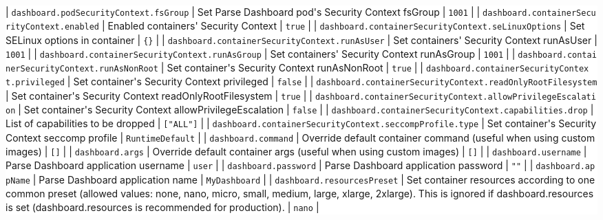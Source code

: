 | `dashboard.podSecurityContext.fsGroup`                        | Set Parse Dashboard pod's Security Context fsGroup                                                                                                                                                                                    | `1001`                            |
| `dashboard.containerSecurityContext.enabled`                  | Enabled containers' Security Context                                                                                                                                                                                                  | `true`                            |
| `dashboard.containerSecurityContext.seLinuxOptions`           | Set SELinux options in container                                                                                                                                                                                                      | `{}`                              |
| `dashboard.containerSecurityContext.runAsUser`                | Set containers' Security Context runAsUser                                                                                                                                                                                            | `1001`                            |
| `dashboard.containerSecurityContext.runAsGroup`               | Set containers' Security Context runAsGroup                                                                                                                                                                                           | `1001`                            |
| `dashboard.containerSecurityContext.runAsNonRoot`             | Set container's Security Context runAsNonRoot                                                                                                                                                                                         | `true`                            |
| `dashboard.containerSecurityContext.privileged`               | Set container's Security Context privileged                                                                                                                                                                                           | `false`                           |
| `dashboard.containerSecurityContext.readOnlyRootFilesystem`   | Set container's Security Context readOnlyRootFilesystem                                                                                                                                                                               | `true`                            |
| `dashboard.containerSecurityContext.allowPrivilegeEscalation` | Set container's Security Context allowPrivilegeEscalation                                                                                                                                                                             | `false`                           |
| `dashboard.containerSecurityContext.capabilities.drop`        | List of capabilities to be dropped                                                                                                                                                                                                    | `["ALL"]`                         |
| `dashboard.containerSecurityContext.seccompProfile.type`      | Set container's Security Context seccomp profile                                                                                                                                                                                      | `RuntimeDefault`                  |
| `dashboard.command`                                           | Override default container command (useful when using custom images)                                                                                                                                                                  | `[]`                              |
| `dashboard.args`                                              | Override default container args (useful when using custom images)                                                                                                                                                                     | `[]`                              |
| `dashboard.username`                                          | Parse Dashboard application username                                                                                                                                                                                                  | `user`                            |
| `dashboard.password`                                          | Parse Dashboard application password                                                                                                                                                                                                  | `""`                              |
| `dashboard.appName`                                           | Parse Dashboard application name                                                                                                                                                                                                      | `MyDashboard`                     |
| `dashboard.resourcesPreset`                                   | Set container resources according to one common preset (allowed values: none, nano, micro, small, medium, large, xlarge, 2xlarge). This is ignored if dashboard.resources is set (dashboard.resources is recommended for production). | `nano`                            |